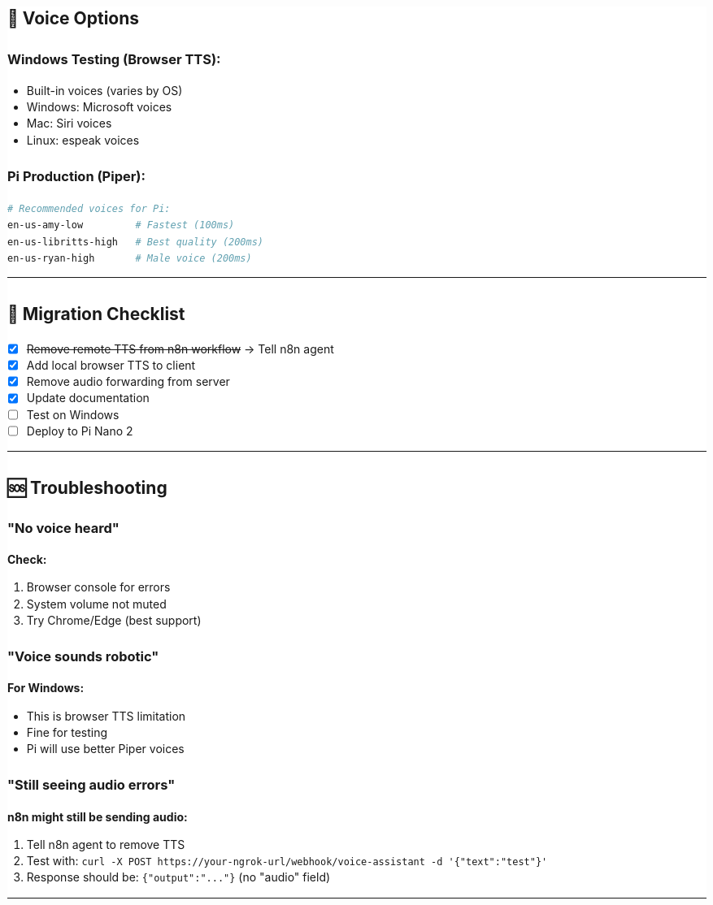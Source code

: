 ## 🎤 Voice Options

### Windows Testing (Browser TTS):
- Built-in voices (varies by OS)
- Windows: Microsoft voices
- Mac: Siri voices
- Linux: espeak voices

### Pi Production (Piper):
```bash
# Recommended voices for Pi:
en-us-amy-low         # Fastest (100ms)
en-us-libritts-high   # Best quality (200ms)
en-us-ryan-high       # Male voice (200ms)
```

---

## 🔄 Migration Checklist

- [x] ~~Remove remote TTS from n8n workflow~~ → Tell n8n agent
- [x] Add local browser TTS to client
- [x] Remove audio forwarding from server
- [x] Update documentation
- [ ] Test on Windows
- [ ] Deploy to Pi Nano 2

---

## 🆘 Troubleshooting

### "No voice heard"
**Check:**
1. Browser console for errors
2. System volume not muted
3. Try Chrome/Edge (best support)

### "Voice sounds robotic"
**For Windows:**
- This is browser TTS limitation
- Fine for testing
- Pi will use better Piper voices

### "Still seeing audio errors"
**n8n might still be sending audio:**
1. Tell n8n agent to remove TTS
2. Test with: `curl -X POST https://your-ngrok-url/webhook/voice-assistant -d '{"text":"test"}'`
3. Response should be: `{"output":"..."}`  (no "audio" field)

---